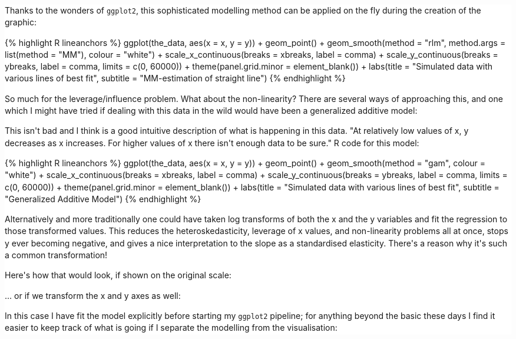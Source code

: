 <object type="image/svg+xml" data='/img/0187-mm.svg' width='100%'><img src='/img/0187-mm.png' width='100%'></object>

Thanks to the wonders of `ggplot2`, this sophisticated modelling method can be applied on the fly during the creation of the graphic:

{% highlight R lineanchors %}
ggplot(the_data, aes(x = x, y = y)) +
  geom_point()  + 
  geom_smooth(method = "rlm", method.args = list(method = "MM"), colour = "white") +
  scale_x_continuous(breaks = xbreaks, label = comma) +
  scale_y_continuous(breaks = ybreaks, label = comma, limits = c(0, 60000)) +
  theme(panel.grid.minor = element_blank()) +
  labs(title = "Simulated data with various lines of best fit",
       subtitle = "MM-estimation of straight line")
{% endhighlight %}

So much for the leverage/influence problem. What about the non-linearity? There are several ways of approaching this, and one which I might have tried if dealing with this data in the wild would have been a generalized additive model:

<object type="image/svg+xml" data='/img/0187-gam.svg' width='100%'><img src='/img/0187-gam.png' width='100%'></object>

This isn't bad and I think is a good intuitive description of what is happening in this data. "At relatively low values of x, y decreases as x increases. For higher values of x there isn't enough data to be sure." R code for this model:

{% highlight R lineanchors %}
ggplot(the_data, aes(x = x, y = y)) +
  geom_point()  + 
  geom_smooth(method = "gam", colour = "white") +
  scale_x_continuous(breaks = xbreaks, label = comma) +
  scale_y_continuous(breaks = ybreaks, label = comma, limits = c(0, 60000)) +
  theme(panel.grid.minor = element_blank()) +
  labs(title = "Simulated data with various lines of best fit",
       subtitle = "Generalized Additive Model")
{% endhighlight %}

Alternatively and more traditionally one could have taken log transforms of both the x and the y variables and fit the regression to those transformed values. This reduces the heteroskedasticity, leverage of x values, and non-linearity problems all at once, stops y ever becoming negative, and gives a nice interpretation to the slope as a standardised elasticity. There's a reason why it's such a common transformation!

Here's how that would look, if shown on the original scale:

<object type="image/svg+xml" data='/img/0187-log.svg' width='100%'><img src='/img/0187-log.png' width='100%'></object>

... or if we transform the x and y axes as well:

<object type="image/svg+xml" data='/img/0187-log-log.svg' width='100%'><img src='/img/0187-log-log.png' width='100%'></object>

In this case I have fit the model explicitly before starting my `ggplot2` pipeline; for anything beyond the basic these days I find it easier to keep track of what is going if I separate the modelling from the visualisation:
